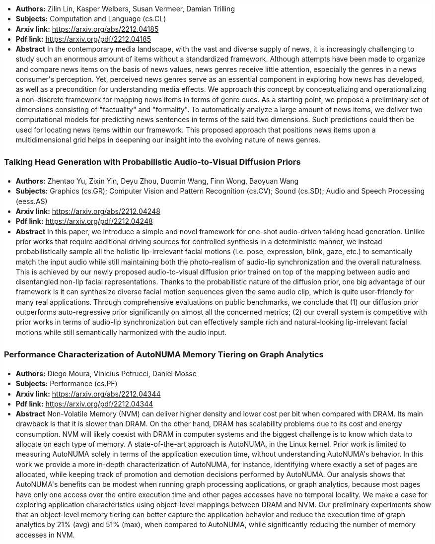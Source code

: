  - **Authors:** Zilin Lin, Kasper Welbers, Susan Vermeer, Damian Trilling
 - **Subjects:** Computation and Language (cs.CL)
 - **Arxiv link:** https://arxiv.org/abs/2212.04185
 - **Pdf link:** https://arxiv.org/pdf/2212.04185
 - **Abstract**
 In the contemporary media landscape, with the vast and diverse supply of news, it is increasingly challenging to study such an enormous amount of items without a standardized framework. Although attempts have been made to organize and compare news items on the basis of news values, news genres receive little attention, especially the genres in a news consumer's perception. Yet, perceived news genres serve as an essential component in exploring how news has developed, as well as a precondition for understanding media effects. We approach this concept by conceptualizing and operationalizing a non-discrete framework for mapping news items in terms of genre cues. As a starting point, we propose a preliminary set of dimensions consisting of "factuality" and "formality". To automatically analyze a large amount of news items, we deliver two computational models for predicting news sentences in terms of the said two dimensions. Such predictions could then be used for locating news items within our framework. This proposed approach that positions news items upon a multidimensional grid helps in deepening our insight into the evolving nature of news genres.
### Talking Head Generation with Probabilistic Audio-to-Visual Diffusion  Priors
 - **Authors:** Zhentao Yu, Zixin Yin, Deyu Zhou, Duomin Wang, Finn Wong, Baoyuan Wang
 - **Subjects:** Graphics (cs.GR); Computer Vision and Pattern Recognition (cs.CV); Sound (cs.SD); Audio and Speech Processing (eess.AS)
 - **Arxiv link:** https://arxiv.org/abs/2212.04248
 - **Pdf link:** https://arxiv.org/pdf/2212.04248
 - **Abstract**
 In this paper, we introduce a simple and novel framework for one-shot audio-driven talking head generation. Unlike prior works that require additional driving sources for controlled synthesis in a deterministic manner, we instead probabilistically sample all the holistic lip-irrelevant facial motions (i.e. pose, expression, blink, gaze, etc.) to semantically match the input audio while still maintaining both the photo-realism of audio-lip synchronization and the overall naturalness. This is achieved by our newly proposed audio-to-visual diffusion prior trained on top of the mapping between audio and disentangled non-lip facial representations. Thanks to the probabilistic nature of the diffusion prior, one big advantage of our framework is it can synthesize diverse facial motion sequences given the same audio clip, which is quite user-friendly for many real applications. Through comprehensive evaluations on public benchmarks, we conclude that (1) our diffusion prior outperforms auto-regressive prior significantly on almost all the concerned metrics; (2) our overall system is competitive with prior works in terms of audio-lip synchronization but can effectively sample rich and natural-looking lip-irrelevant facial motions while still semantically harmonized with the audio input.
### Performance Characterization of AutoNUMA Memory Tiering on Graph  Analytics
 - **Authors:** Diego Moura, Vinicius Petrucci, Daniel Mosse
 - **Subjects:** Performance (cs.PF)
 - **Arxiv link:** https://arxiv.org/abs/2212.04344
 - **Pdf link:** https://arxiv.org/pdf/2212.04344
 - **Abstract**
 Non-Volatile Memory (NVM) can deliver higher density and lower cost per bit when compared with DRAM. Its main drawback is that it is slower than DRAM. On the other hand, DRAM has scalability problems due to its cost and energy consumption. NVM will likely coexist with DRAM in computer systems and the biggest challenge is to know which data to allocate on each type of memory. A state-of-the-art approach is AutoNUMA, in the Linux kernel. Prior work is limited to measuring AutoNUMA solely in terms of the application execution time, without understanding AutoNUMA's behavior. In this work we provide a more in-depth characterization of AutoNUMA, for instance, identifying where exactly a set of pages are allocated, while keeping track of promotion and demotion decisions performed by AutoNUMA. Our analysis shows that AutoNUMA's benefits can be modest when running graph processing applications, or graph analytics, because most pages have only one access over the entire execution time and other pages accesses have no temporal locality. We make a case for exploring application characteristics using object-level mappings between DRAM and NVM. Our preliminary experiments show that an object-level memory tiering can better capture the application behavior and reduce the execution time of graph analytics by 21% (avg) and 51% (max), when compared to AutoNUMA, while significantly reducing the number of memory accesses in NVM.